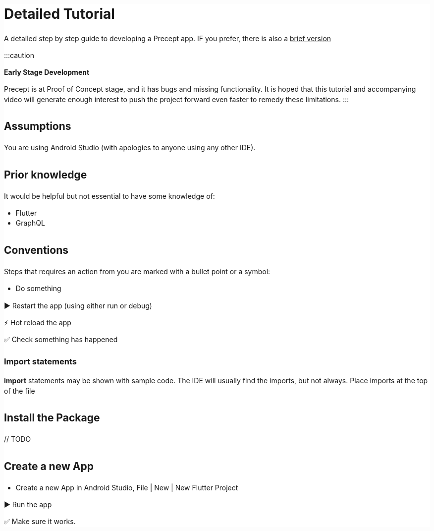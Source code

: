 # Detailed Tutorial

A detailed step by step guide to developing a Precept app. IF you prefer, there is also
a [brief version](brief.md)

:::caution

**Early Stage Development**

Precept is at Proof of Concept stage, and it has bugs and missing functionality. It is hoped that
this tutorial and accompanying video will generate enough interest to push the project forward even faster to remedy these limitations.
:::

## Assumptions

You are using Android Studio (with apologies to anyone using any other IDE).

## Prior knowledge

It would be helpful but not essential to have some knowledge of:

- Flutter
- GraphQL

## Conventions

Steps that requires an action from you are marked with a bullet point or a symbol:

- Do something

:arrow_forward: Restart the app  (using either run or debug)

:zap:  Hot reload the app

:white_check_mark: Check something has happened

### Import statements

**import** statements may be shown with sample code. The IDE will usually find the imports, but not
always. Place imports at the top of the file

## Install the Package

// TODO

## Create a new App

- Create a new App in Android Studio, File | New | New Flutter Project

:arrow_forward: Run the app

:white_check_mark:  Make sure it works.

